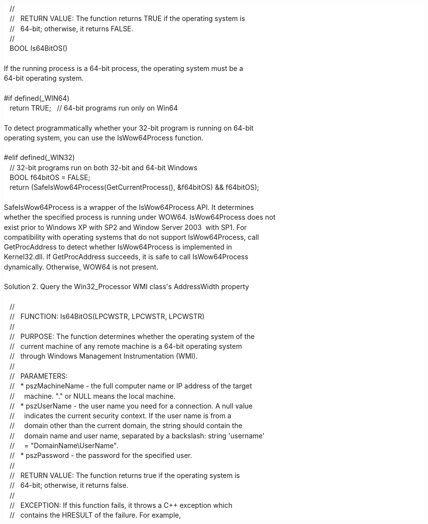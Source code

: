 &nbsp; &nbsp;//<br>
&nbsp; &nbsp;// &nbsp; RETURN VALUE: The function returns TRUE if the operating system is
<br>
&nbsp; &nbsp;// &nbsp; 64-bit; otherwise, it returns FALSE.<br>
&nbsp; &nbsp;//<br>
&nbsp; &nbsp;BOOL Is64BitOS()<br>
<br>
If the running process is a 64-bit process, the operating system must be a <br>
64-bit operating system.<br>
<br>
#if defined(_WIN64)<br>
&nbsp; &nbsp;return TRUE; &nbsp; // 64-bit programs run only on Win64<br>
<br>
To detect programmatically whether your 32-bit program is running on 64-bit <br>
operating system, you can use the IsWow64Process function. <br>
<br>
#elif defined(_WIN32)<br>
&nbsp; &nbsp;// 32-bit programs run on both 32-bit and 64-bit Windows<br>
&nbsp; &nbsp;BOOL f64bitOS = FALSE;<br>
&nbsp; &nbsp;return (SafeIsWow64Process(GetCurrentProcess(), &f64bitOS) && f64bitOS);<br>
<br>
SafeIsWow64Process is a wrapper of the IsWow64Process API. It determines <br>
whether the specified process is running under WOW64. IsWow64Process does not <br>
exist prior to Windows XP with SP2 and Window Server 2003 &nbsp;with SP1. For <br>
compatibility with operating systems that do not support IsWow64Process, call <br>
GetProcAddress to detect whether IsWow64Process is implemented in <br>
Kernel32.dll. If GetProcAddress succeeds, it is safe to call IsWow64Process <br>
dynamically. Otherwise, WOW64 is not present.<br>
<br>
Solution 2. Query the Win32_Processor WMI class's AddressWidth property<br>
<br>
&nbsp; &nbsp;//<br>
&nbsp; &nbsp;// &nbsp; FUNCTION: Is64BitOS(LPCWSTR, LPCWSTR, LPCWSTR)<br>
&nbsp; &nbsp;//<br>
&nbsp; &nbsp;// &nbsp; PURPOSE: The function determines whether the operating system of the
<br>
&nbsp; &nbsp;// &nbsp; current machine of any remote machine is a 64-bit operating system
<br>
&nbsp; &nbsp;// &nbsp; through Windows Management Instrumentation (WMI).<br>
&nbsp; &nbsp;//<br>
&nbsp; &nbsp;// &nbsp; PARAMETERS:<br>
&nbsp; &nbsp;// &nbsp; * pszMachineName - the full computer name or IP address of the target
<br>
&nbsp; &nbsp;// &nbsp; &nbsp; machine. &quot;.&quot; or NULL means the local machine.
<br>
&nbsp; &nbsp;// &nbsp; * pszUserName - the user name you need for a connection. A null value
<br>
&nbsp; &nbsp;// &nbsp; &nbsp; indicates the current security context. If the user name is from a
<br>
&nbsp; &nbsp;// &nbsp; &nbsp; domain other than the current domain, the string should contain the
<br>
&nbsp; &nbsp;// &nbsp; &nbsp; domain name and user name, separated by a backslash: string 'username'
<br>
&nbsp; &nbsp;// &nbsp; &nbsp; = &quot;DomainName\\UserName&quot;. <br>
&nbsp; &nbsp;// &nbsp; * pszPassword - the password for the specified user.<br>
&nbsp; &nbsp;//<br>
&nbsp; &nbsp;// &nbsp; RETURN VALUE: The function returns true if the operating system is
<br>
&nbsp; &nbsp;// &nbsp; 64-bit; otherwise, it returns false.<br>
&nbsp; &nbsp;//<br>
&nbsp; &nbsp;// &nbsp; EXCEPTION: If this function fails, it throws a C&#43;&#43; exception which
<br>
&nbsp; &nbsp;// &nbsp; contains the HRESULT of the failure. For example, <br>